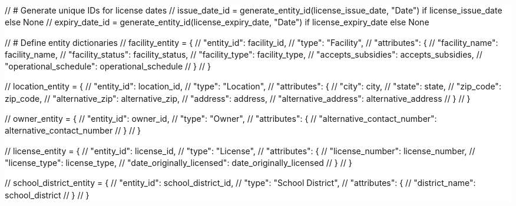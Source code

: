 //     # Generate unique IDs for license dates
//     issue_date_id = generate_entity_id(license_issue_date, "Date") if license_issue_date else None
//     expiry_date_id = generate_entity_id(license_expiry_date, "Date") if license_expiry_date else None

//     # Define entity dictionaries
//     facility_entity = {
//         "entity_id": facility_id,
//         "type": "Facility",
//         "attributes": {
//             "facility_name": facility_name,
//             "facility_status": facility_status,
//             "facility_type": facility_type,
//             "accepts_subsidies": accepts_subsidies,
//             "operational_schedule": operational_schedule
//         }
//     }

//     location_entity = {
//         "entity_id": location_id,
//         "type": "Location",
//         "attributes": {
//             "city": city,
//             "state": state,
//             "zip_code": zip_code,
//             "alternative_zip": alternative_zip,
//             "address": address,
//             "alternative_address": alternative_address
//         }
//     }

//     owner_entity = {
//         "entity_id": owner_id,
//         "type": "Owner",
//         "attributes": {
//             "alternative_contact_number": alternative_contact_number
//         }
//     }

//     license_entity = {
//         "entity_id": license_id,
//         "type": "License",
//         "attributes": {
//             "license_number": license_number,
//             "license_type": license_type,
//             "date_originally_licensed": date_originally_licensed
//         }
//     }

//     school_district_entity = {
//         "entity_id": school_district_id,
//         "type": "School District",
//         "attributes": {
//             "district_name": school_district
//         }
//     }
